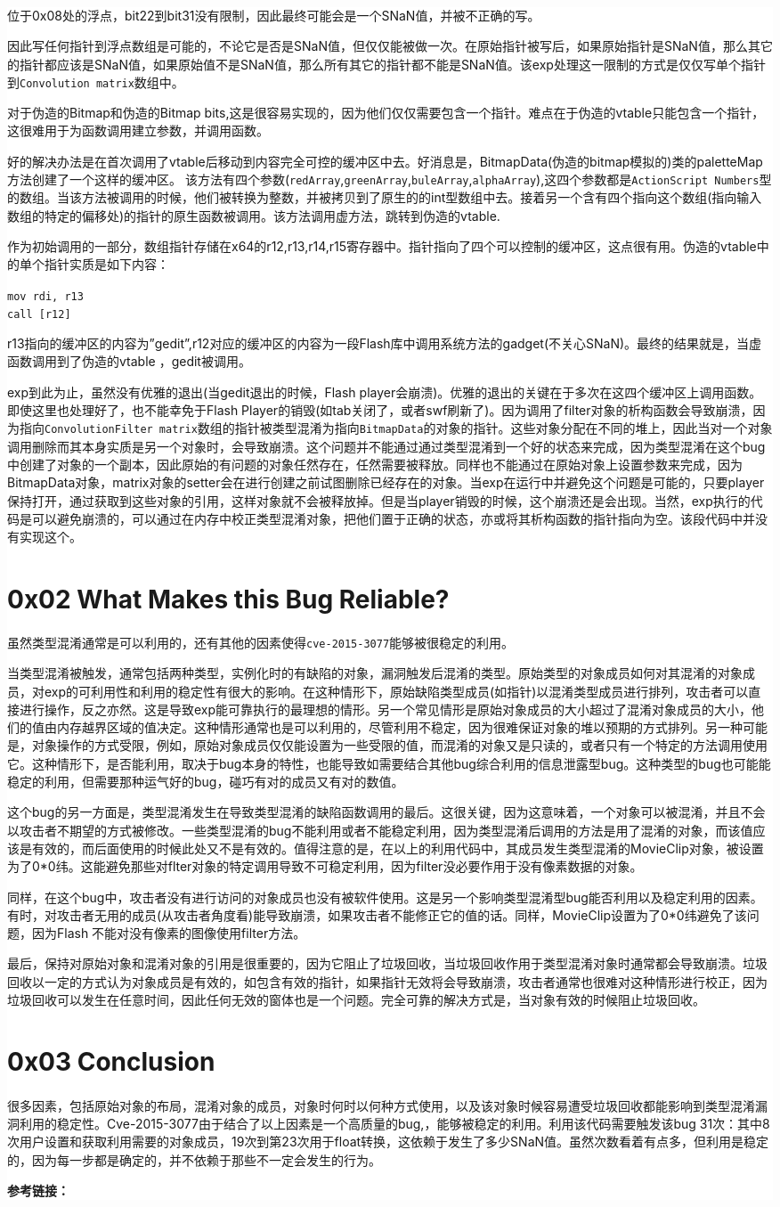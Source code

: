 位于0x08处的浮点，bit22到bit31没有限制，因此最终可能会是一个SNaN值，并被不正确的写。

因此写任何指针到浮点数组是可能的，不论它是否是SNaN值，但仅仅能被做一次。在原始指针被写后，如果原始指针是SNaN值，那么其它的指针都应该是SNaN值，如果原始值不是SNaN值，那么所有其它的指针都不能是SNaN值。该exp处理这一限制的方式是仅仅写单个指针到`Convolution matrix`数组中。

对于伪造的Bitmap和伪造的Bitmap bits,这是很容易实现的，因为他们仅仅需要包含一个指针。难点在于伪造的vtable只能包含一个指针，这很难用于为函数调用建立参数，并调用函数。

好的解决办法是在首次调用了vtable后移动到内容完全可控的缓冲区中去。好消息是，BitmapData(伪造的bitmap模拟的)类的paletteMap方法创建了一个这样的缓冲区。 该方法有四个参数(`redArray`,`greenArray`,`buleArray`,`alphaArray`),这四个参数都是`ActionScript Numbers`型的数组。当该方法被调用的时候，他们被转换为整数，并被拷贝到了原生的的int型数组中去。接着另一个含有四个指向这个数组(指向输入数组的特定的偏移处)的指针的原生函数被调用。该方法调用虚方法，跳转到伪造的vtable.

作为初始调用的一部分，数组指针存储在x64的r12,r13,r14,r15寄存器中。指针指向了四个可以控制的缓冲区，这点很有用。伪造的vtable中的单个指针实质是如下内容：

```
mov rdi, r13
call [r12]

```

r13指向的缓冲区的内容为”gedit”,r12对应的缓冲区的内容为一段Flash库中调用系统方法的gadget(不关心SNaN)。最终的结果就是，当虚函数调用到了伪造的vtable ，gedit被调用。

exp到此为止，虽然没有优雅的退出(当gedit退出的时候，Flash player会崩溃)。优雅的退出的关键在于多次在这四个缓冲区上调用函数。即使这里也处理好了，也不能幸免于Flash Player的销毁(如tab关闭了，或者swf刷新了)。因为调用了filter对象的析构函数会导致崩溃，因为指向`ConvolutionFilter matrix`数组的指针被类型混淆为指向`BitmapData`的对象的指针。这些对象分配在不同的堆上，因此当对一个对象调用删除而其本身实质是另一个对象时，会导致崩溃。这个问题并不能通过通过类型混淆到一个好的状态来完成，因为类型混淆在这个bug中创建了对象的一个副本，因此原始的有问题的对象任然存在，任然需要被释放。同样也不能通过在原始对象上设置参数来完成，因为BitmapData对象，matrix对象的setter会在进行创建之前试图删除已经存在的对象。当exp在运行中并避免这个问题是可能的，只要player保持打开，通过获取到这些对象的引用，这样对象就不会被释放掉。但是当player销毁的时候，这个崩溃还是会出现。当然，exp执行的代码是可以避免崩溃的，可以通过在内存中校正类型混淆对象，把他们置于正确的状态，亦或将其析构函数的指针指向为空。该段代码中并没有实现这个。

0x02 What Makes this Bug Reliable?
=====

虽然类型混淆通常是可以利用的，还有其他的因素使得`cve-2015-3077`能够被很稳定的利用。

当类型混淆被触发，通常包括两种类型，实例化时的有缺陷的对象，漏洞触发后混淆的类型。原始类型的对象成员如何对其混淆的对象成员，对exp的可利用性和利用的稳定性有很大的影响。在这种情形下，原始缺陷类型成员(如指针)以混淆类型成员进行排列，攻击者可以直接进行操作，反之亦然。这是导致exp能可靠执行的最理想的情形。另一个常见情形是原始对象成员的大小超过了混淆对象成员的大小，他们的值由内存越界区域的值决定。这种情形通常也是可以利用的，尽管利用不稳定，因为很难保证对象的堆以预期的方式排列。另一种可能是，对象操作的方式受限，例如，原始对象成员仅仅能设置为一些受限的值，而混淆的对象又是只读的，或者只有一个特定的方法调用使用它。这种情形下，是否能利用，取决于bug本身的特性，也能导致如需要结合其他bug综合利用的信息泄露型bug。这种类型的bug也可能能稳定的利用，但需要那种运气好的bug，碰巧有对的成员又有对的数值。

这个bug的另一方面是，类型混淆发生在导致类型混淆的缺陷函数调用的最后。这很关键，因为这意味着，一个对象可以被混淆，并且不会以攻击者不期望的方式被修改。一些类型混淆的bug不能利用或者不能稳定利用，因为类型混淆后调用的方法是用了混淆的对象，而该值应该是有效的，而后面使用的时候此处又不是有效的。值得注意的是，在以上的利用代码中，其成员发生类型混淆的MovieClip对象，被设置为了0*0纬。这能避免那些对flter对象的特定调用导致不可稳定利用，因为filter没必要作用于没有像素数据的对象。

同样，在这个bug中，攻击者没有进行访问的对象成员也没有被软件使用。这是另一个影响类型混淆型bug能否利用以及稳定利用的因素。有时，对攻击者无用的成员(从攻击者角度看)能导致崩溃，如果攻击者不能修正它的值的话。同样，MovieClip设置为了0*0纬避免了该问题，因为Flash 不能对没有像素的图像使用filter方法。

最后，保持对原始对象和混淆对象的引用是很重要的，因为它阻止了垃圾回收，当垃圾回收作用于类型混淆对象时通常都会导致崩溃。垃圾回收以一定的方式认为对象成员是有效的，如包含有效的指针，如果指针无效将会导致崩溃，攻击者通常也很难对这种情形进行校正，因为垃圾回收可以发生在任意时间，因此任何无效的窗体也是一个问题。完全可靠的解决方式是，当对象有效的时候阻止垃圾回收。

0x03 Conclusion
=====

很多因素，包括原始对象的布局，混淆对象的成员，对象时何时以何种方式使用，以及该对象时候容易遭受垃圾回收都能影响到类型混淆漏洞利用的稳定性。Cve-2015-3077由于结合了以上因素是一个高质量的bug,，能够被稳定的利用。利用该代码需要触发该bug 31次：其中8次用户设置和获取利用需要的对象成员，19次到第23次用于float转换，这依赖于发生了多少SNaN值。虽然次数看着有点多，但利用是稳定的，因为每一步都是确定的，并不依赖于那些不一定会发生的行为。

**参考链接：**
